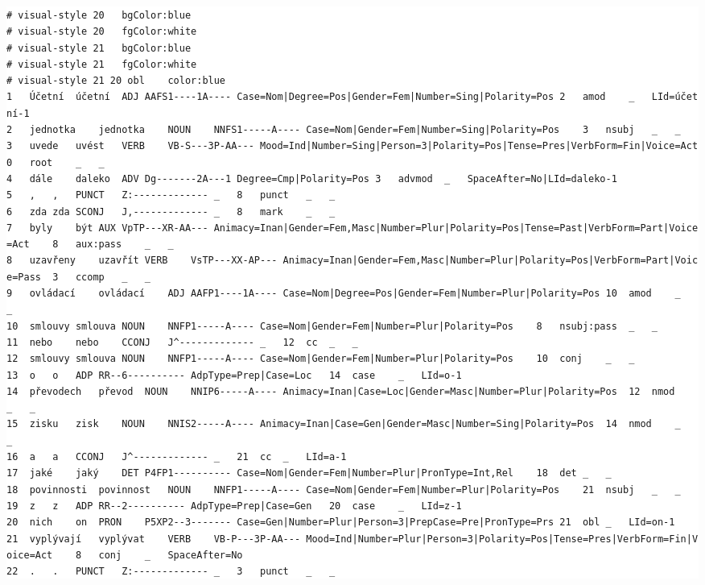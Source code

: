 
~~~ conllu
# visual-style 20	bgColor:blue
# visual-style 20	fgColor:white
# visual-style 21	bgColor:blue
# visual-style 21	fgColor:white
# visual-style 21 20 obl	color:blue
1	Účetní	účetní	ADJ	AAFS1----1A----	Case=Nom|Degree=Pos|Gender=Fem|Number=Sing|Polarity=Pos	2	amod	_	LId=účetní-1
2	jednotka	jednotka	NOUN	NNFS1-----A----	Case=Nom|Gender=Fem|Number=Sing|Polarity=Pos	3	nsubj	_	_
3	uvede	uvést	VERB	VB-S---3P-AA---	Mood=Ind|Number=Sing|Person=3|Polarity=Pos|Tense=Pres|VerbForm=Fin|Voice=Act	0	root	_	_
4	dále	daleko	ADV	Dg-------2A---1	Degree=Cmp|Polarity=Pos	3	advmod	_	SpaceAfter=No|LId=daleko-1
5	,	,	PUNCT	Z:-------------	_	8	punct	_	_
6	zda	zda	SCONJ	J,-------------	_	8	mark	_	_
7	byly	být	AUX	VpTP---XR-AA---	Animacy=Inan|Gender=Fem,Masc|Number=Plur|Polarity=Pos|Tense=Past|VerbForm=Part|Voice=Act	8	aux:pass	_	_
8	uzavřeny	uzavřít	VERB	VsTP---XX-AP---	Animacy=Inan|Gender=Fem,Masc|Number=Plur|Polarity=Pos|VerbForm=Part|Voice=Pass	3	ccomp	_	_
9	ovládací	ovládací	ADJ	AAFP1----1A----	Case=Nom|Degree=Pos|Gender=Fem|Number=Plur|Polarity=Pos	10	amod	_	_
10	smlouvy	smlouva	NOUN	NNFP1-----A----	Case=Nom|Gender=Fem|Number=Plur|Polarity=Pos	8	nsubj:pass	_	_
11	nebo	nebo	CCONJ	J^-------------	_	12	cc	_	_
12	smlouvy	smlouva	NOUN	NNFP1-----A----	Case=Nom|Gender=Fem|Number=Plur|Polarity=Pos	10	conj	_	_
13	o	o	ADP	RR--6----------	AdpType=Prep|Case=Loc	14	case	_	LId=o-1
14	převodech	převod	NOUN	NNIP6-----A----	Animacy=Inan|Case=Loc|Gender=Masc|Number=Plur|Polarity=Pos	12	nmod	_	_
15	zisku	zisk	NOUN	NNIS2-----A----	Animacy=Inan|Case=Gen|Gender=Masc|Number=Sing|Polarity=Pos	14	nmod	_	_
16	a	a	CCONJ	J^-------------	_	21	cc	_	LId=a-1
17	jaké	jaký	DET	P4FP1----------	Case=Nom|Gender=Fem|Number=Plur|PronType=Int,Rel	18	det	_	_
18	povinnosti	povinnost	NOUN	NNFP1-----A----	Case=Nom|Gender=Fem|Number=Plur|Polarity=Pos	21	nsubj	_	_
19	z	z	ADP	RR--2----------	AdpType=Prep|Case=Gen	20	case	_	LId=z-1
20	nich	on	PRON	P5XP2--3-------	Case=Gen|Number=Plur|Person=3|PrepCase=Pre|PronType=Prs	21	obl	_	LId=on-1
21	vyplývají	vyplývat	VERB	VB-P---3P-AA---	Mood=Ind|Number=Plur|Person=3|Polarity=Pos|Tense=Pres|VerbForm=Fin|Voice=Act	8	conj	_	SpaceAfter=No
22	.	.	PUNCT	Z:-------------	_	3	punct	_	_

~~~


